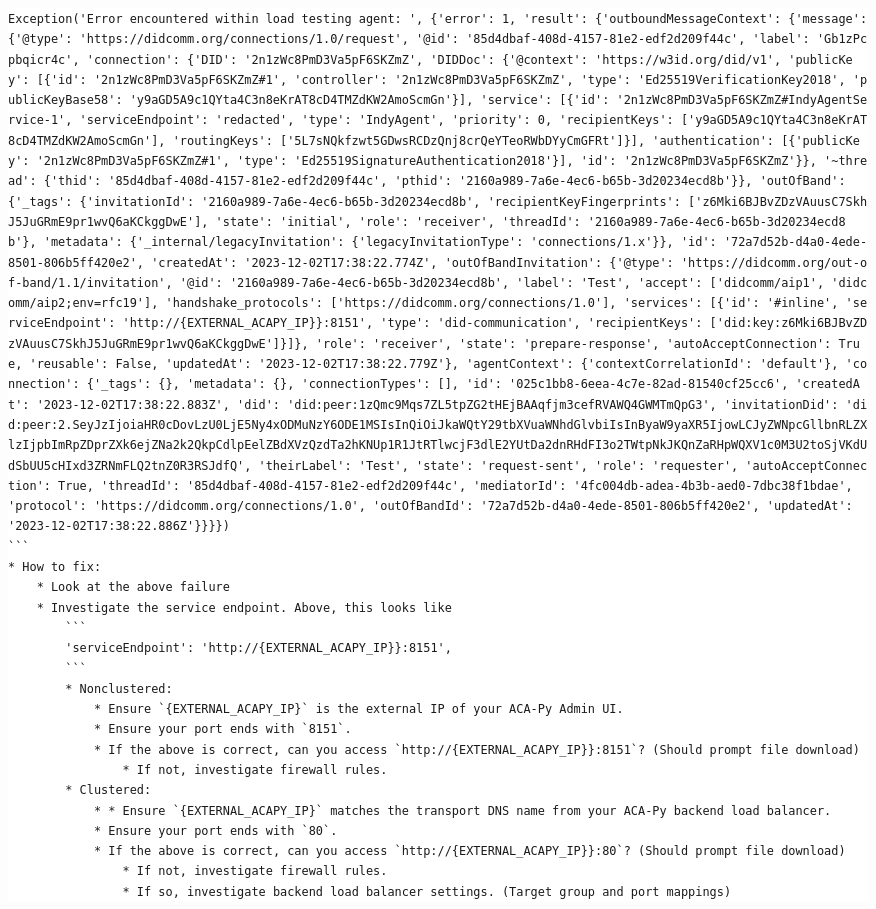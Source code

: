     Exception('Error encountered within load testing agent: ', {'error': 1, 'result': {'outboundMessageContext': {'message': {'@type': 'https://didcomm.org/connections/1.0/request', '@id': '85d4dbaf-408d-4157-81e2-edf2d209f44c', 'label': 'Gb1zPcpbqicr4c', 'connection': {'DID': '2n1zWc8PmD3Va5pF6SKZmZ', 'DIDDoc': {'@context': 'https://w3id.org/did/v1', 'publicKey': [{'id': '2n1zWc8PmD3Va5pF6SKZmZ#1', 'controller': '2n1zWc8PmD3Va5pF6SKZmZ', 'type': 'Ed25519VerificationKey2018', 'publicKeyBase58': 'y9aGD5A9c1QYta4C3n8eKrAT8cD4TMZdKW2AmoScmGn'}], 'service': [{'id': '2n1zWc8PmD3Va5pF6SKZmZ#IndyAgentService-1', 'serviceEndpoint': 'redacted', 'type': 'IndyAgent', 'priority': 0, 'recipientKeys': ['y9aGD5A9c1QYta4C3n8eKrAT8cD4TMZdKW2AmoScmGn'], 'routingKeys': ['5L7sNQkfzwt5GDwsRCDzQnj8crQeYTeoRWbDYyCmGFRt']}], 'authentication': [{'publicKey': '2n1zWc8PmD3Va5pF6SKZmZ#1', 'type': 'Ed25519SignatureAuthentication2018'}], 'id': '2n1zWc8PmD3Va5pF6SKZmZ'}}, '~thread': {'thid': '85d4dbaf-408d-4157-81e2-edf2d209f44c', 'pthid': '2160a989-7a6e-4ec6-b65b-3d20234ecd8b'}}, 'outOfBand': {'_tags': {'invitationId': '2160a989-7a6e-4ec6-b65b-3d20234ecd8b', 'recipientKeyFingerprints': ['z6Mki6BJBvZDzVAuusC7SkhJ5JuGRmE9pr1wvQ6aKCkggDwE'], 'state': 'initial', 'role': 'receiver', 'threadId': '2160a989-7a6e-4ec6-b65b-3d20234ecd8b'}, 'metadata': {'_internal/legacyInvitation': {'legacyInvitationType': 'connections/1.x'}}, 'id': '72a7d52b-d4a0-4ede-8501-806b5ff420e2', 'createdAt': '2023-12-02T17:38:22.774Z', 'outOfBandInvitation': {'@type': 'https://didcomm.org/out-of-band/1.1/invitation', '@id': '2160a989-7a6e-4ec6-b65b-3d20234ecd8b', 'label': 'Test', 'accept': ['didcomm/aip1', 'didcomm/aip2;env=rfc19'], 'handshake_protocols': ['https://didcomm.org/connections/1.0'], 'services': [{'id': '#inline', 'serviceEndpoint': 'http://{EXTERNAL_ACAPY_IP}}:8151', 'type': 'did-communication', 'recipientKeys': ['did:key:z6Mki6BJBvZDzVAuusC7SkhJ5JuGRmE9pr1wvQ6aKCkggDwE']}]}, 'role': 'receiver', 'state': 'prepare-response', 'autoAcceptConnection': True, 'reusable': False, 'updatedAt': '2023-12-02T17:38:22.779Z'}, 'agentContext': {'contextCorrelationId': 'default'}, 'connection': {'_tags': {}, 'metadata': {}, 'connectionTypes': [], 'id': '025c1bb8-6eea-4c7e-82ad-81540cf25cc6', 'createdAt': '2023-12-02T17:38:22.883Z', 'did': 'did:peer:1zQmc9Mqs7ZL5tpZG2tHEjBAAqfjm3cefRVAWQ4GWMTmQpG3', 'invitationDid': 'did:peer:2.SeyJzIjoiaHR0cDovLzU0LjE5Ny4xODMuNzY6ODE1MSIsInQiOiJkaWQtY29tbXVuaWNhdGlvbiIsInByaW9yaXR5IjowLCJyZWNpcGllbnRLZXlzIjpbImRpZDprZXk6ejZNa2k2QkpCdlpEelZBdXVzQzdTa2hKNUp1R1JtRTlwcjF3dlE2YUtDa2dnRHdFI3o2TWtpNkJKQnZaRHpWQXV1c0M3U2toSjVKdUdSbUU5cHIxd3ZRNmFLQ2tnZ0R3RSJdfQ', 'theirLabel': 'Test', 'state': 'request-sent', 'role': 'requester', 'autoAcceptConnection': True, 'threadId': '85d4dbaf-408d-4157-81e2-edf2d209f44c', 'mediatorId': '4fc004db-adea-4b3b-aed0-7dbc38f1bdae', 'protocol': 'https://didcomm.org/connections/1.0', 'outOfBandId': '72a7d52b-d4a0-4ede-8501-806b5ff420e2', 'updatedAt': '2023-12-02T17:38:22.886Z'}}}})
    ```
    * How to fix:
        * Look at the above failure
        * Investigate the service endpoint. Above, this looks like
            ```
            'serviceEndpoint': 'http://{EXTERNAL_ACAPY_IP}}:8151',
            ```
            * Nonclustered: 
                * Ensure `{EXTERNAL_ACAPY_IP}` is the external IP of your ACA-Py Admin UI. 
                * Ensure your port ends with `8151`. 
                * If the above is correct, can you access `http://{EXTERNAL_ACAPY_IP}}:8151`? (Should prompt file download)
                    * If not, investigate firewall rules.
            * Clustered: 
                * * Ensure `{EXTERNAL_ACAPY_IP}` matches the transport DNS name from your ACA-Py backend load balancer.
                * Ensure your port ends with `80`. 
                * If the above is correct, can you access `http://{EXTERNAL_ACAPY_IP}}:80`? (Should prompt file download)
                    * If not, investigate firewall rules.
                    * If so, investigate backend load balancer settings. (Target group and port mappings)
